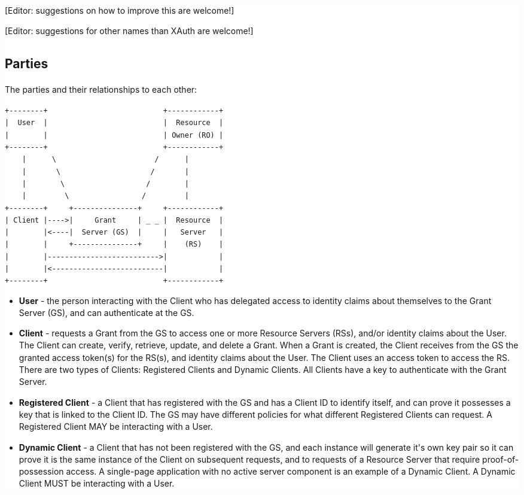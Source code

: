 \[Editor: suggestions on how to improve this are welcome!]

\[Editor: suggestions for other names than XAuth are welcome!]


## Parties

The parties and their relationships to each other:

    +--------+                           +------------+
    |  User  |                           |  Resource  |
    |        |                           | Owner (RO) |
    +--------+                           +------------+
        |      \                       /      |
        |       \                     /       |
        |        \                   /        |
        |         \                 /         |
    +--------+     +---------------+     +------------+
    | Client |---->|     Grant     | _ _ |  Resource  |
    |        |<----|  Server (GS)  |     |   Server   |
    |        |     +---------------+     |    (RS)    |
    |        |-------------------------->|            |
    |        |<--------------------------|            |
    +--------+                           +------------+


- **User** - the person interacting with the Client who has delegated access to identity claims about themselves to the Grant Server (GS), and can authenticate at the GS.

- **Client** - requests a Grant from the GS to access one or more Resource Servers (RSs), and/or identity claims about the User. The Client can create, verify, retrieve, update, and delete a Grant. When a Grant is created, the Client receives from the GS the granted access token(s) for the RS(s), and identity claims about the User. The Client uses an access token to access the RS.  There are two types of Clients: Registered Clients and Dynamic Clients. All Clients have a key to authenticate with the Grant Server. 

- **Registered Client** - a Client that has registered with the GS and has a Client ID to identify itself, and can prove it possesses a key that is linked to the Client ID. The GS may have different policies for what different Registered Clients can request. A Registered Client MAY be interacting with a User.

- **Dynamic Client** - a Client that has not been registered with the GS, and each instance will generate it's own key pair so it can prove it is the same instance of the Client on subsequent requests, and to requests of a Resource Server that require proof-of-possession access. A single-page application with no active server component is an example of a Dynamic Client. A Dynamic Client MUST be interacting with a User.
